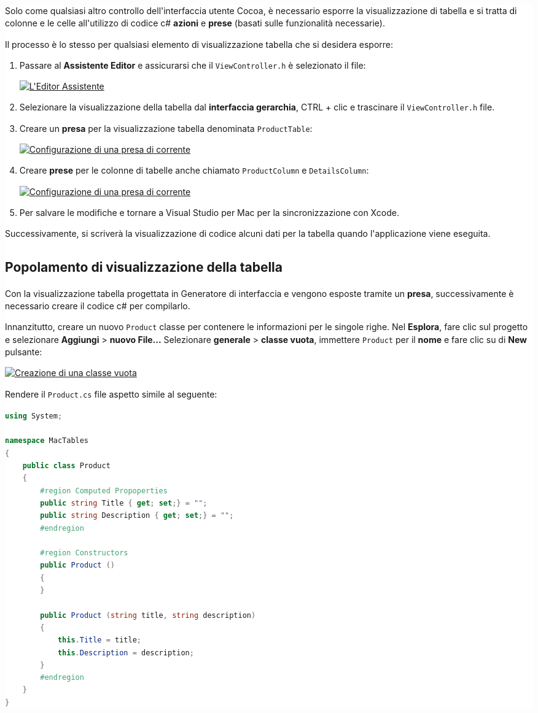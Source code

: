 Solo come qualsiasi altro controllo dell'interfaccia utente Cocoa, è necessario esporre la visualizzazione di tabella e si tratta di colonne e le celle all'utilizzo di codice c# **azioni** e **prese** (basati sulle funzionalità necessarie).

Il processo è lo stesso per qualsiasi elemento di visualizzazione tabella che si desidera esporre:

1. Passare al **Assistente Editor** e assicurarsi che il `ViewController.h` è selezionato il file: 

    [![](table-view-images/edit11.png "L'Editor Assistente")](table-view-images/edit11.png#lightbox)
2. Selezionare la visualizzazione della tabella dal **interfaccia gerarchia**, CTRL + clic e trascinare il `ViewController.h` file.
3. Creare un **presa** per la visualizzazione tabella denominata `ProductTable`: 

    [![](table-view-images/edit13.png "Configurazione di una presa di corrente")](table-view-images/edit13.png#lightbox)
4. Creare **prese** per le colonne di tabelle anche chiamato `ProductColumn` e `DetailsColumn`: 

    [![](table-view-images/edit14.png "Configurazione di una presa di corrente")](table-view-images/edit14.png#lightbox)
5. Per salvare le modifiche e tornare a Visual Studio per Mac per la sincronizzazione con Xcode.

Successivamente, si scriverà la visualizzazione di codice alcuni dati per la tabella quando l'applicazione viene eseguita.

<a name="Populating_the_Table_View" />

## <a name="populating-the-table-view"></a>Popolamento di visualizzazione della tabella

Con la visualizzazione tabella progettata in Generatore di interfaccia e vengono esposte tramite un **presa**, successivamente è necessario creare il codice c# per compilarlo.

Innanzitutto, creare un nuovo `Product` classe per contenere le informazioni per le singole righe. Nel **Esplora**, fare clic sul progetto e selezionare **Aggiungi** > **nuovo File...** Selezionare **generale** > **classe vuota**, immettere `Product` per il **nome** e fare clic su di **New** pulsante:

[![](table-view-images/populate01.png "Creazione di una classe vuota")](table-view-images/populate01.png#lightbox)

Rendere il `Product.cs` file aspetto simile al seguente:

```csharp
using System;

namespace MacTables
{
    public class Product
    {
        #region Computed Propoperties
        public string Title { get; set;} = "";
        public string Description { get; set;} = "";
        #endregion

        #region Constructors
        public Product ()
        {
        }

        public Product (string title, string description)
        {
            this.Title = title;
            this.Description = description;
        }
        #endregion
    }
}

```